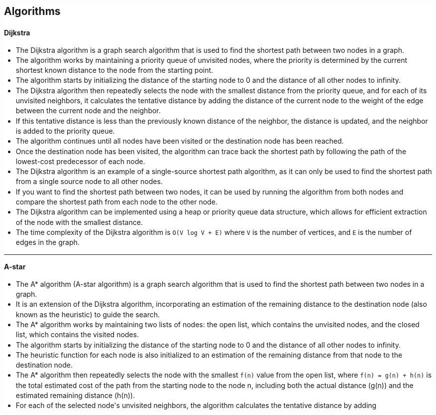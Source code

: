 ## Algorithms

**Dijkstra**

- The Dijkstra algorithm is a graph search algorithm that is used to find the shortest path between two nodes in a graph. 
- The algorithm works by maintaining a priority queue of unvisited nodes, where the priority is determined by the current 
shortest known distance to the node from the starting point. 
- The algorithm starts by initializing the distance of the starting node to 0 and the distance of all other nodes to infinity.
- The Dijkstra algorithm then repeatedly selects the node with the smallest distance from the priority queue, 
and for each of its unvisited neighbors, it calculates the tentative distance by adding the distance of the current node 
to the weight of the edge between the current node and the neighbor. 
- If this tentative distance is less than the previously known distance of the neighbor, the distance is updated, 
and the neighbor is added to the priority queue.
- The algorithm continues until all nodes have been visited or the destination node has been reached. 
- Once the destination node has been visited, the algorithm can trace back the shortest path by following the path of 
the lowest-cost predecessor of each node.
- The Dijkstra algorithm is an example of a single-source shortest path algorithm, as it can only be used to find 
the shortest path from a single source node to all other nodes. 
- If you want to find the shortest path between two nodes, it can be used by running the algorithm from both nodes and 
compare the shortest path from each node to the other node.
- The Dijkstra algorithm can be implemented using a heap or priority queue data structure, which allows for efficient 
extraction of the node with the smallest distance. 
- The time complexity of the Dijkstra algorithm is `O(V log V + E)` where `V` is the number of vertices, 
and `E` is the number of edges in the graph.

***

**A-star**

- The A* algorithm (A-star algorithm) is a graph search algorithm that is used to find the shortest path between two 
nodes in a graph. 
- It is an extension of the Dijkstra algorithm, incorporating an estimation of the remaining distance to the destination 
node (also known as the heuristic) to guide the search.
- The A* algorithm works by maintaining two lists of nodes: the open list, which contains the unvisited nodes, 
and the closed list, which contains the visited nodes. 
- The algorithm starts by initializing the distance of the starting node to 0 and the distance of all other nodes 
to infinity. 
- The heuristic function for each node is also initialized to an estimation of the remaining distance from that node to 
the destination node.
- The A* algorithm then repeatedly selects the node with the smallest `f(n)` value from the open list, 
where `f(n) = g(n) + h(n)` is the total estimated cost of the path from the starting node to the node n, 
including both the actual distance (g(n)) and the estimated remaining distance (h(n)).
- For each of the selected node's unvisited neighbors, the algorithm calculates the tentative distance by adding 